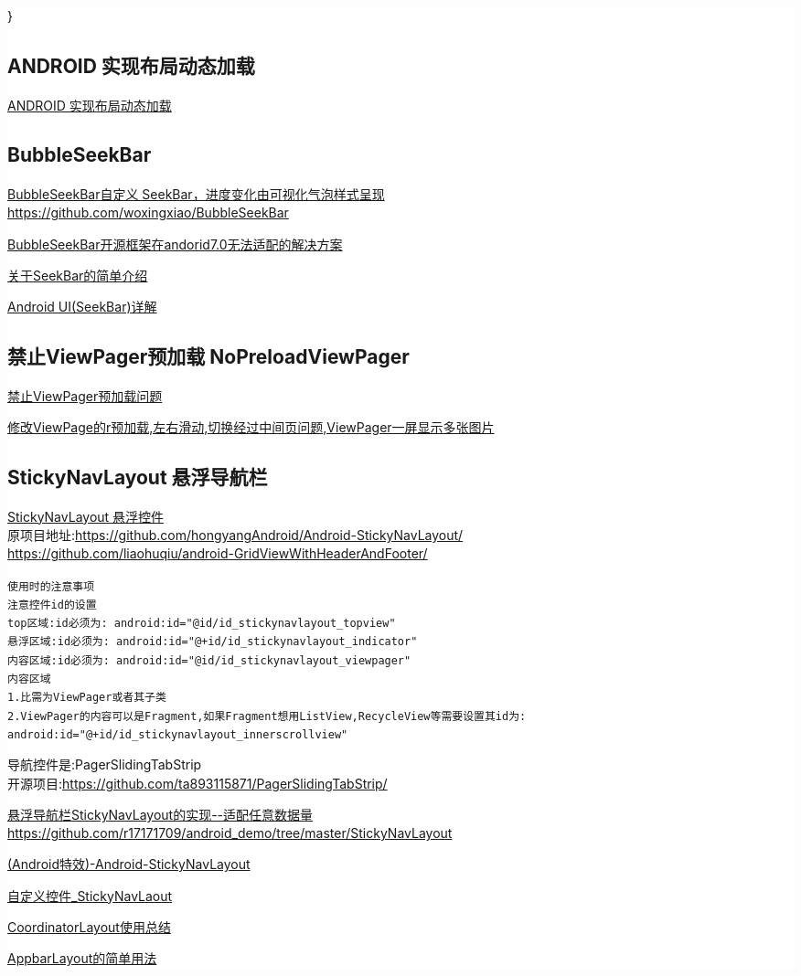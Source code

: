 }

ANDROID 实现布局动态加载
--------------------------
[ANDROID 实现布局动态加载](http://www.cnblogs.com/Greenwood/archive/2011/03/02/1969340.html)  

## BubbleSeekBar

[BubbleSeekBar自定义 SeekBar，进度变化由可视化气泡样式呈现](http://p.codekk.com/detail/android/woxingxiao/bubbleseekbar)  
https://github.com/woxingxiao/BubbleSeekBar  

[BubbleSeekBar开源框架在andorid7.0无法适配的解决方案](https://blog.csdn.net/beibaokongming/article/details/70601765)  

[关于SeekBar的简单介绍](https://blog.csdn.net/u011043551/article/details/74097481)  

[Android UI(SeekBar)详解](https://blog.csdn.net/qq_28057577/article/details/52225870)  

## 禁止ViewPager预加载 NoPreloadViewPager

[禁止ViewPager预加载问题](https://www.jianshu.com/p/278834657d73)  

[修改ViewPage的r预加载,左右滑动,切换经过中间页问题,ViewPager一屏显示多张图片](https://www.cnblogs.com/tangs/articles/5933233.html)  

## StickyNavLayout 悬浮导航栏

[StickyNavLayout 悬浮控件](http://www.apkbus.com/forum.php?mod=viewthread&tid=253914)  
原项目地址:https://github.com/hongyangAndroid/Android-StickyNavLayout/  
https://github.com/liaohuqiu/android-GridViewWithHeaderAndFooter/  
```
使用时的注意事项
注意控件id的设置
top区域:id必须为: android:id="@id/id_stickynavlayout_topview"
悬浮区域:id必须为: android:id="@+id/id_stickynavlayout_indicator"
内容区域:id必须为: android:id="@id/id_stickynavlayout_viewpager"
内容区域
1.比需为ViewPager或者其子类
2.ViewPager的内容可以是Fragment,如果Fragment想用ListView,RecycleView等需要设置其id为:
android:id="@+id/id_stickynavlayout_innerscrollview"
```
导航控件是:PagerSlidingTabStrip  
开源项目:https://github.com/ta893115871/PagerSlidingTabStrip/  


[悬浮导航栏StickyNavLayout的实现--适配任意数据量](https://www.jianshu.com/p/daff3b4de3a4)  
https://github.com/r17171709/android_demo/tree/master/StickyNavLayout

[(Android特效)-Android-StickyNavLayout](https://blog.csdn.net/juntang2015/article/details/48052373)  

[自定义控件_StickyNavLaout](https://www.cnblogs.com/dubo-/p/6963301.html)  

[CoordinatorLayout使用总结](https://blog.csdn.net/zhq217217/article/details/58609693)  

[AppbarLayout的简单用法](https://www.jianshu.com/p/bbc703a0015e)  
